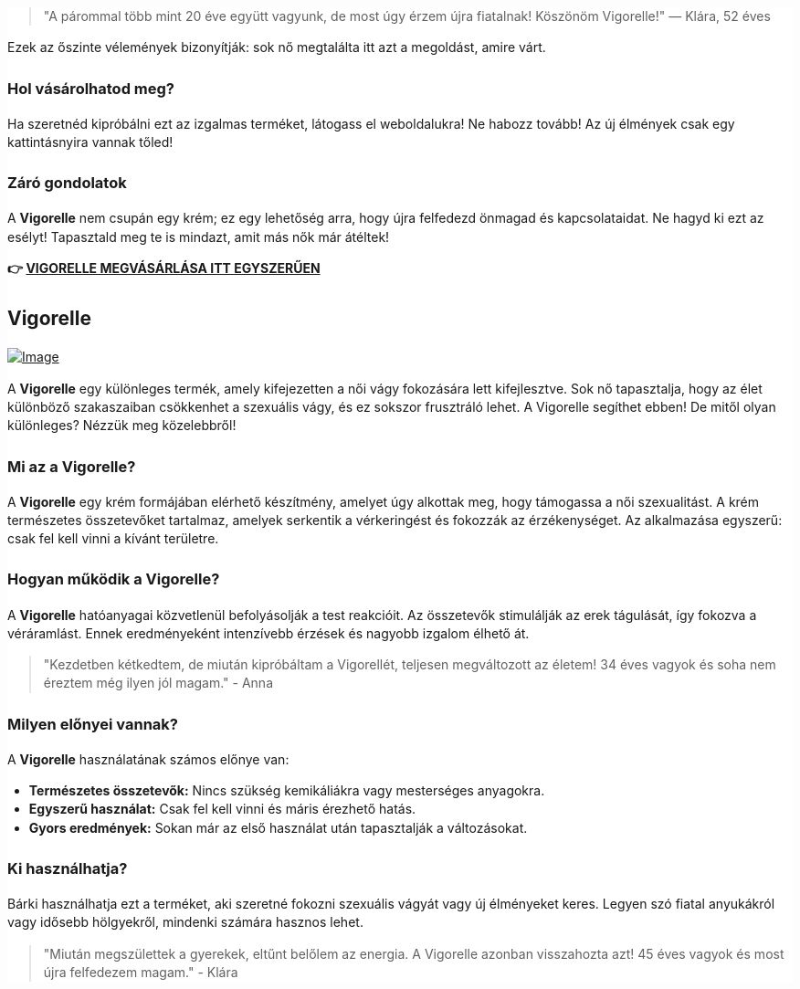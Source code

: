 > "A párommal több mint 20 éve együtt vagyunk, de most úgy érzem újra fiatalnak! Köszönöm Vigorelle!" — Klára, 52 éves

Ezek az őszinte vélemények bizonyítják: sok nő megtalálta itt azt a megoldást, amire várt.

### Hol vásárolhatod meg?

Ha szeretnéd kipróbálni ezt az izgalmas terméket, látogass el weboldalukra! Ne habozz tovább! Az új élmények csak egy kattintásnyira vannak tőled!

### Záró gondolatok

A **Vigorelle** nem csupán egy krém; ez egy lehetőség arra, hogy újra felfedezd önmagad és kapcsolataidat. Ne hagyd ki ezt az esélyt! Tapasztald meg te is mindazt, amit más nők már átéltek!



**👉 [VIGORELLE MEGVÁSÁRLÁSA ITT EGYSZERŰEN](https://gchaffi.com/TpMrlcqH)**

## Vigorelle

[![Image](https://www2.sellhealth.com/2/vigorellehpa2.gif)](https://gchaffi.com/TpMrlcqH)

A **Vigorelle** egy különleges termék, amely kifejezetten a női vágy fokozására lett kifejlesztve. Sok nő tapasztalja, hogy az élet különböző szakaszaiban csökkenhet a szexuális vágy, és ez sokszor frusztráló lehet. A Vigorelle segíthet ebben! De mitől olyan különleges? Nézzük meg közelebbről!

### Mi az a Vigorelle?

A **Vigorelle** egy krém formájában elérhető készítmény, amelyet úgy alkottak meg, hogy támogassa a női szexualitást. A krém természetes összetevőket tartalmaz, amelyek serkentik a vérkeringést és fokozzák az érzékenységet. Az alkalmazása egyszerű: csak fel kell vinni a kívánt területre.

### Hogyan működik a Vigorelle?

A **Vigorelle** hatóanyagai közvetlenül befolyásolják a test reakcióit. Az összetevők stimulálják az erek tágulását, így fokozva a véráramlást. Ennek eredményeként intenzívebb érzések és nagyobb izgalom élhető át. 

> "Kezdetben kétkedtem, de miután kipróbáltam a Vigorellét, teljesen megváltozott az életem! 34 éves vagyok és soha nem éreztem még ilyen jól magam." - Anna

### Milyen előnyei vannak?

A **Vigorelle** használatának számos előnye van:

- **Természetes összetevők:** Nincs szükség kemikáliákra vagy mesterséges anyagokra.
- **Egyszerű használat:** Csak fel kell vinni és máris érezhető hatás.
- **Gyors eredmények:** Sokan már az első használat után tapasztalják a változásokat.

### Ki használhatja?

Bárki használhatja ezt a terméket, aki szeretné fokozni szexuális vágyát vagy új élményeket keres. Legyen szó fiatal anyukákról vagy idősebb hölgyekről, mindenki számára hasznos lehet.

> "Miután megszülettek a gyerekek, eltűnt belőlem az energia. A Vigorelle azonban visszahozta azt! 45 éves vagyok és most újra felfedezem magam." - Klára
